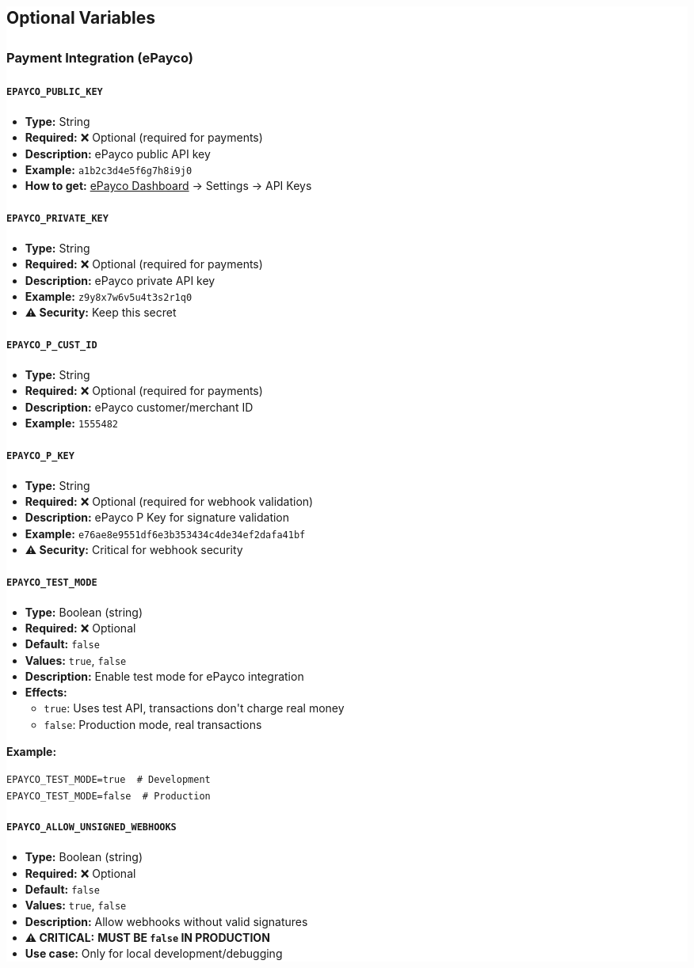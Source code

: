 ## Optional Variables

### Payment Integration (ePayco)

#### `EPAYCO_PUBLIC_KEY`
- **Type:** String
- **Required:** ❌ Optional (required for payments)
- **Description:** ePayco public API key
- **Example:** `a1b2c3d4e5f6g7h8i9j0`
- **How to get:** [ePayco Dashboard](https://dashboard.epayco.co/) → Settings → API Keys

#### `EPAYCO_PRIVATE_KEY`
- **Type:** String
- **Required:** ❌ Optional (required for payments)
- **Description:** ePayco private API key
- **Example:** `z9y8x7w6v5u4t3s2r1q0`
- **⚠️ Security:** Keep this secret

#### `EPAYCO_P_CUST_ID`
- **Type:** String
- **Required:** ❌ Optional (required for payments)
- **Description:** ePayco customer/merchant ID
- **Example:** `1555482`

#### `EPAYCO_P_KEY`
- **Type:** String
- **Required:** ❌ Optional (required for webhook validation)
- **Description:** ePayco P Key for signature validation
- **Example:** `e76ae8e9551df6e3b353434c4de34ef2dafa41bf`
- **⚠️ Security:** Critical for webhook security

#### `EPAYCO_TEST_MODE`
- **Type:** Boolean (string)
- **Required:** ❌ Optional
- **Default:** `false`
- **Values:** `true`, `false`
- **Description:** Enable test mode for ePayco integration
- **Effects:**
  - `true`: Uses test API, transactions don't charge real money
  - `false`: Production mode, real transactions

**Example:**
```env
EPAYCO_TEST_MODE=true  # Development
EPAYCO_TEST_MODE=false  # Production
```

#### `EPAYCO_ALLOW_UNSIGNED_WEBHOOKS`
- **Type:** Boolean (string)
- **Required:** ❌ Optional
- **Default:** `false`
- **Values:** `true`, `false`
- **Description:** Allow webhooks without valid signatures
- **⚠️ CRITICAL:** **MUST BE `false` IN PRODUCTION**
- **Use case:** Only for local development/debugging
